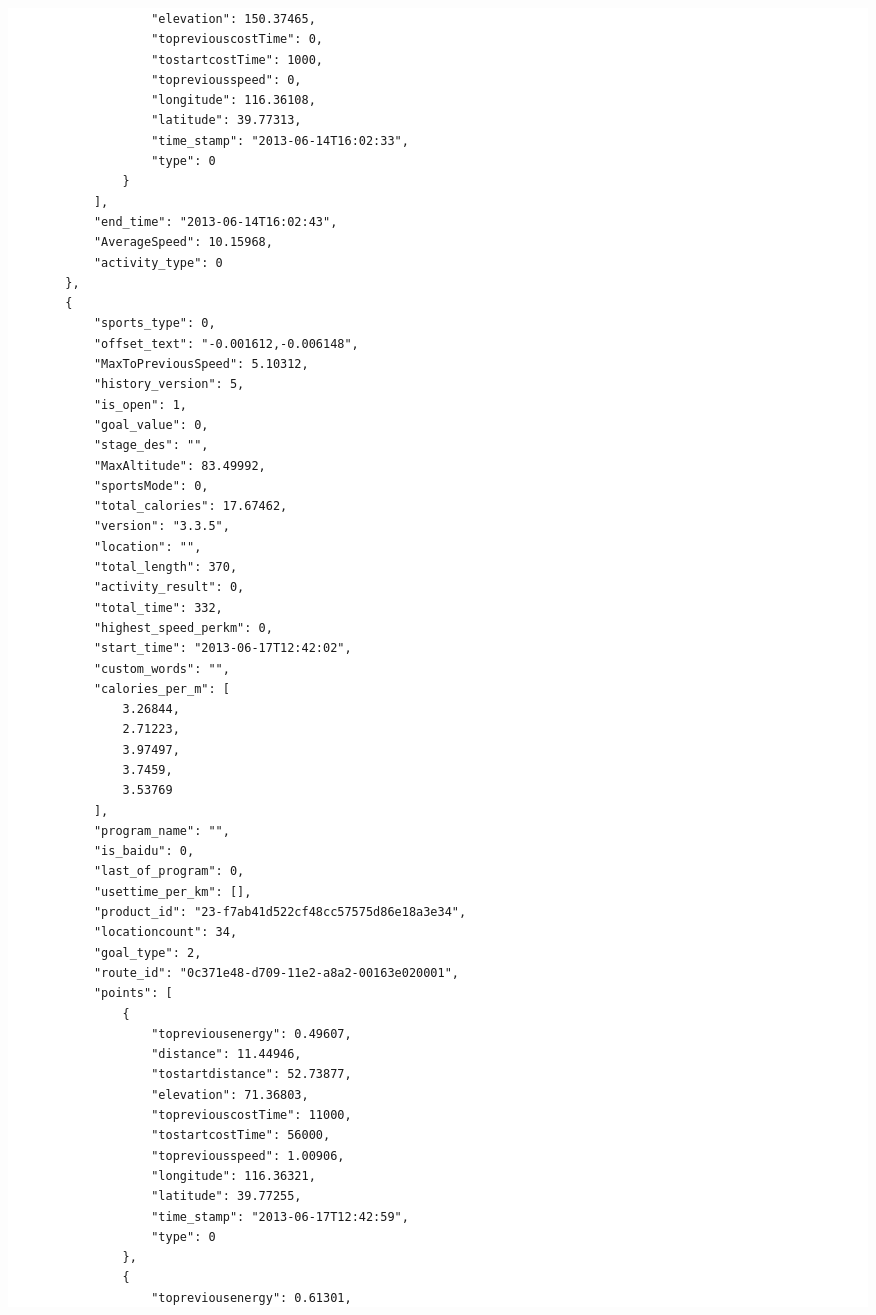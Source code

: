 	                    "elevation": 150.37465, 
	                    "topreviouscostTime": 0, 
	                    "tostartcostTime": 1000, 
	                    "topreviousspeed": 0, 
	                    "longitude": 116.36108, 
	                    "latitude": 39.77313, 
	                    "time_stamp": "2013-06-14T16:02:33", 
	                    "type": 0
	                }
	            ], 
	            "end_time": "2013-06-14T16:02:43", 
	            "AverageSpeed": 10.15968, 
	            "activity_type": 0
	        }, 
	        {
	            "sports_type": 0, 
	            "offset_text": "-0.001612,-0.006148", 
	            "MaxToPreviousSpeed": 5.10312, 
	            "history_version": 5, 
	            "is_open": 1, 
	            "goal_value": 0, 
	            "stage_des": "", 
	            "MaxAltitude": 83.49992, 
	            "sportsMode": 0, 
	            "total_calories": 17.67462, 
	            "version": "3.3.5", 
	            "location": "", 
	            "total_length": 370, 
	            "activity_result": 0, 
	            "total_time": 332, 
	            "highest_speed_perkm": 0, 
	            "start_time": "2013-06-17T12:42:02", 
	            "custom_words": "", 
	            "calories_per_m": [
	                3.26844, 
	                2.71223, 
	                3.97497, 
	                3.7459, 
	                3.53769
	            ], 
	            "program_name": "", 
	            "is_baidu": 0, 
	            "last_of_program": 0, 
	            "usettime_per_km": [], 
	            "product_id": "23-f7ab41d522cf48cc57575d86e18a3e34", 
	            "locationcount": 34, 
	            "goal_type": 2, 
	            "route_id": "0c371e48-d709-11e2-a8a2-00163e020001", 
	            "points": [
	                {
	                    "topreviousenergy": 0.49607, 
	                    "distance": 11.44946, 
	                    "tostartdistance": 52.73877, 
	                    "elevation": 71.36803, 
	                    "topreviouscostTime": 11000, 
	                    "tostartcostTime": 56000, 
	                    "topreviousspeed": 1.00906, 
	                    "longitude": 116.36321, 
	                    "latitude": 39.77255, 
	                    "time_stamp": "2013-06-17T12:42:59", 
	                    "type": 0
	                }, 
	                {
	                    "topreviousenergy": 0.61301, 